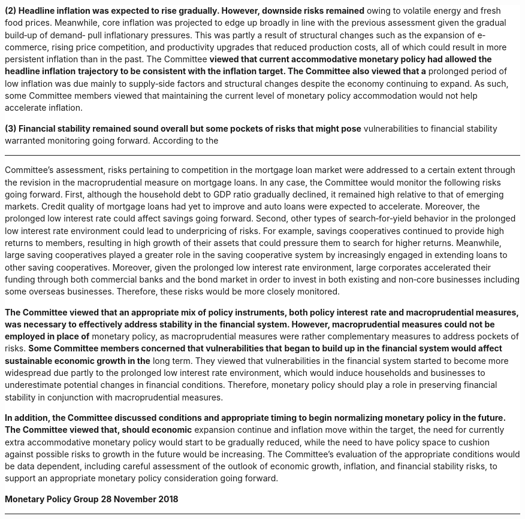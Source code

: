**(2) Headline inflation was expected to rise gradually. However, downside risks remained**
owing to volatile energy and fresh food prices. Meanwhile, core inflation was projected to
edge up broadly in line with the previous assessment given the gradual build‐up of demand‐
pull inflationary pressures. This was partly a result of structural changes such as the expansion
of e‐commerce, rising price competition, and productivity upgrades that reduced production
costs, all of which could result in more persistent inflation than in the past. The Committee
**viewed that current accommodative monetary policy had allowed the headline inflation**
**trajectory to be consistent with the inflation target. The Committee also viewed that a**
prolonged period of low inflation was due mainly to supply‐side factors and structural
changes despite the economy continuing to expand. As such, some Committee members
viewed that maintaining the current level of monetary policy accommodation would not help
accelerate inflation.

**(3) Financial stability remained sound overall but some pockets of risks that might pose**
vulnerabilities to financial stability warranted monitoring going forward. According to the


-----

Committee’s assessment, risks pertaining to competition in the mortgage loan market were
addressed to a certain extent through the revision in the macroprudential measure on
mortgage loans. In any case, the Committee would monitor the following risks going forward.
First, although the household debt to GDP ratio gradually declined, it remained high relative
to that of emerging markets. Credit quality of mortgage loans had yet to improve and auto
loans were expected to accelerate. Moreover, the prolonged low interest rate could affect
savings going forward. Second, other types of search‐for‐yield behavior in the prolonged low
interest rate environment could lead to underpricing of risks. For example, savings
cooperatives continued to provide high returns to members, resulting in high growth of their
assets that could pressure them to search for higher returns. Meanwhile, large saving
cooperatives played a greater role in the saving cooperative system by increasingly engaged
in extending loans to other saving cooperatives. Moreover, given the prolonged low interest
rate environment, large corporates accelerated their funding through both commercial banks
and the bond market in order to invest in both existing and non‐core businesses including
some overseas businesses. Therefore, these risks would be more closely monitored.

**The Committee viewed that an appropriate mix of policy instruments, both policy interest**
**rate and macroprudential measures, was necessary to effectively address stability in the**
**financial system. However, macroprudential measures could not be employed in place of**
monetary policy, as macroprudential measures were rather complementary measures to
address pockets of risks. **Some Committee members concerned that vulnerabilities that**
**began to build up in the financial system would affect sustainable economic growth in the**
long term. They viewed that vulnerabilities in the financial system started to become more
widespread due partly to the prolonged low interest rate environment, which would induce
households and businesses to underestimate potential changes in financial conditions.
Therefore, monetary policy should play a role in preserving financial stability in conjunction
with macroprudential measures.

**In addition, the Committee discussed conditions and appropriate timing to begin**
**normalizing monetary policy in the future. The Committee viewed that, should economic**
expansion continue and inflation move within the target, the need for currently extra
accommodative monetary policy would start to be gradually reduced, while the need to have
policy space to cushion against possible risks to growth in the future would be increasing. The
Committee’s evaluation of the appropriate conditions would be data dependent, including
careful assessment of the outlook of economic growth, inflation, and financial stability risks,
to support an appropriate monetary policy consideration going forward.

**Monetary Policy Group**
**28 November 2018**


-----

